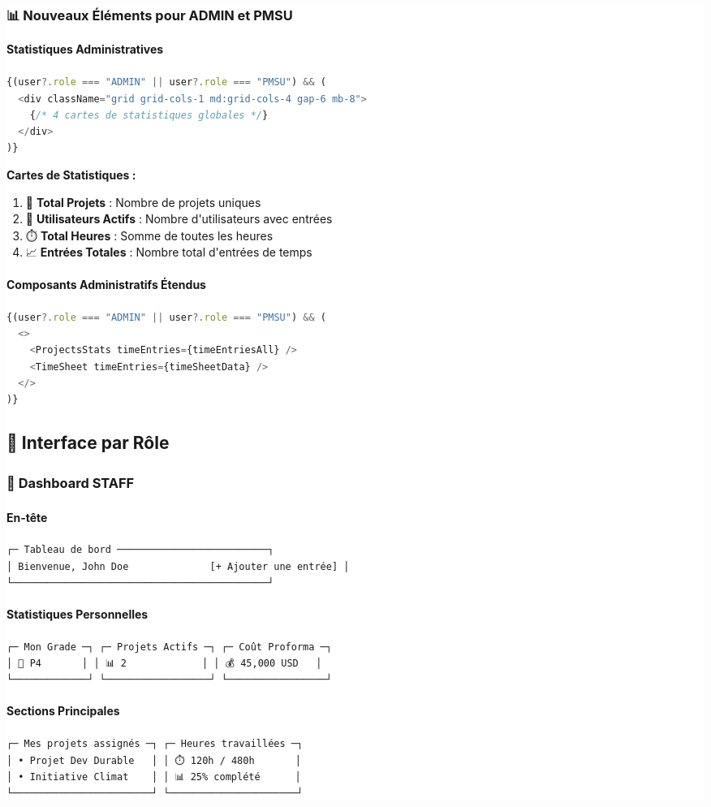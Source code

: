 ### 📊 **Nouveaux Éléments pour ADMIN et PMSU**

#### **Statistiques Administratives**
```typescript
{(user?.role === "ADMIN" || user?.role === "PMSU") && (
  <div className="grid grid-cols-1 md:grid-cols-4 gap-6 mb-8">
    {/* 4 cartes de statistiques globales */}
  </div>
)}
```

**Cartes de Statistiques :**
1. 🏢 **Total Projets** : Nombre de projets uniques
2. 👥 **Utilisateurs Actifs** : Nombre d'utilisateurs avec entrées
3. ⏱️ **Total Heures** : Somme de toutes les heures
4. 📈 **Entrées Totales** : Nombre total d'entrées de temps

#### **Composants Administratifs Étendus**
```typescript
{(user?.role === "ADMIN" || user?.role === "PMSU") && (
  <>
    <ProjectsStats timeEntries={timeEntriesAll} />
    <TimeSheet timeEntries={timeSheetData} />
  </>
)}
```

## 🎨 **Interface par Rôle**

### 👤 **Dashboard STAFF**

#### **En-tête**
```
┌─ Tableau de bord ──────────────────────────┐
│ Bienvenue, John Doe              [+ Ajouter une entrée] │
└────────────────────────────────────────────┘
```

#### **Statistiques Personnelles**
```
┌─ Mon Grade ─┐ ┌─ Projets Actifs ─┐ ┌─ Coût Proforma ─┐
│ 👤 P4       │ │ 📊 2             │ │ 💰 45,000 USD   │
└─────────────┘ └──────────────────┘ └─────────────────┘
```

#### **Sections Principales**
```
┌─ Mes projets assignés ─┐ ┌─ Heures travaillées ─┐
│ • Projet Dev Durable   │ │ ⏱️ 120h / 480h       │
│ • Initiative Climat    │ │ 📊 25% complété      │
└────────────────────────┘ └──────────────────────┘
```
